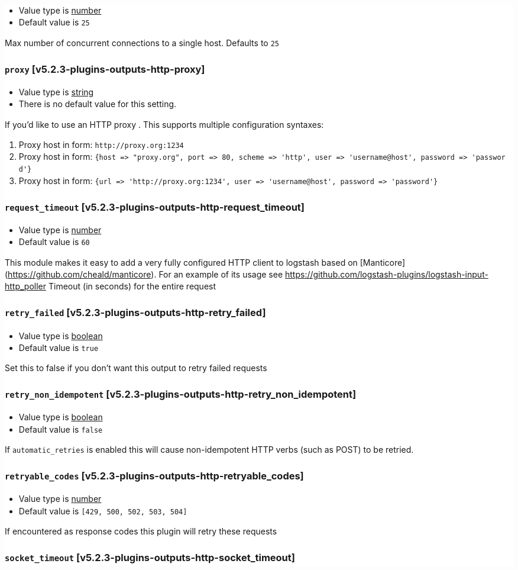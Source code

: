 * Value type is [number](/lsr/value-types.md#number)
* Default value is `25`

Max number of concurrent connections to a single host. Defaults to `25`

### `proxy` [v5.2.3-plugins-outputs-http-proxy]

* Value type is [string](/lsr/value-types.md#string)
* There is no default value for this setting.

If you’d like to use an HTTP proxy . This supports multiple configuration syntaxes:

1. Proxy host in form: `http://proxy.org:1234`
2. Proxy host in form: `{host => "proxy.org", port => 80, scheme => 'http', user => 'username@host', password => 'password'}`
3. Proxy host in form: `{url => 'http://proxy.org:1234', user => 'username@host', password => 'password'}`

### `request_timeout` [v5.2.3-plugins-outputs-http-request_timeout]

* Value type is [number](/lsr/value-types.md#number)
* Default value is `60`

This module makes it easy to add a very fully configured HTTP client to logstash based on \[Manticore]\(<https://github.com/cheald/manticore>). For an example of its usage see <https://github.com/logstash-plugins/logstash-input-http_poller> Timeout (in seconds) for the entire request

### `retry_failed` [v5.2.3-plugins-outputs-http-retry_failed]

* Value type is [boolean](/lsr/value-types.md#boolean)
* Default value is `true`

Set this to false if you don’t want this output to retry failed requests

### `retry_non_idempotent` [v5.2.3-plugins-outputs-http-retry_non_idempotent]

* Value type is [boolean](/lsr/value-types.md#boolean)
* Default value is `false`

If `automatic_retries` is enabled this will cause non-idempotent HTTP verbs (such as POST) to be retried.

### `retryable_codes` [v5.2.3-plugins-outputs-http-retryable_codes]

* Value type is [number](/lsr/value-types.md#number)
* Default value is `[429, 500, 502, 503, 504]`

If encountered as response codes this plugin will retry these requests

### `socket_timeout` [v5.2.3-plugins-outputs-http-socket_timeout]
